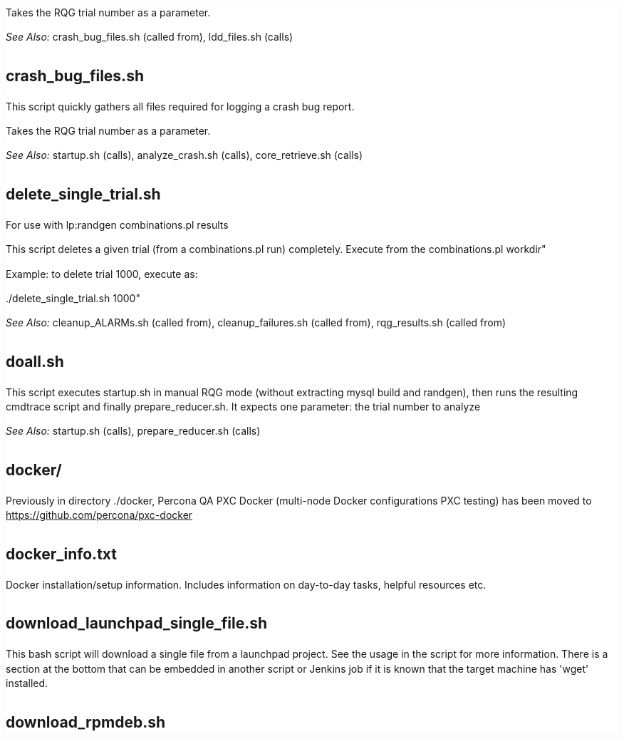 Takes the RQG trial number as a parameter.

*See Also:* crash_bug_files.sh (called from), ldd_files.sh (calls)

## crash_bug_files.sh ##

This script quickly gathers all files required for logging a crash bug report.

Takes the RQG trial number as a parameter.

*See Also:* startup.sh (calls), analyze_crash.sh (calls), 
core_retrieve.sh (calls)

## delete_single_trial.sh ##

For use with lp:randgen combinations.pl results

This script deletes a given trial (from a combinations.pl run)
completely.  Execute from the combinations.pl workdir" 

Example: to delete trial 1000, execute as: 

./delete_single_trial.sh 1000"

*See Also:* cleanup_ALARMs.sh (called from), cleanup_failures.sh (called from),
rqg_results.sh (called from)

## doall.sh ##

This script executes startup.sh in manual RQG mode (without extracting mysql
build and randgen), then runs the resulting cmdtrace script and finally
prepare_reducer.sh.  It expects one parameter: the trial number to analyze

*See Also:* startup.sh (calls), prepare_reducer.sh (calls)

## docker/ ##

Previously in directory ./docker, Percona QA PXC Docker (multi-node Docker 
configurations PXC testing) has been moved to https://github.com/percona/pxc-docker

## docker_info.txt

Docker installation/setup information. Includes information on day-to-day 
tasks, helpful resources etc.

## download_launchpad_single_file.sh ##

This bash script will download a single file from a launchpad project.  See
the usage in the script for more information.   There is a section at the
bottom that can be embedded in another script or Jenkins job if it is known
that the target machine has 'wget' installed.

## download_rpmdeb.sh ##
